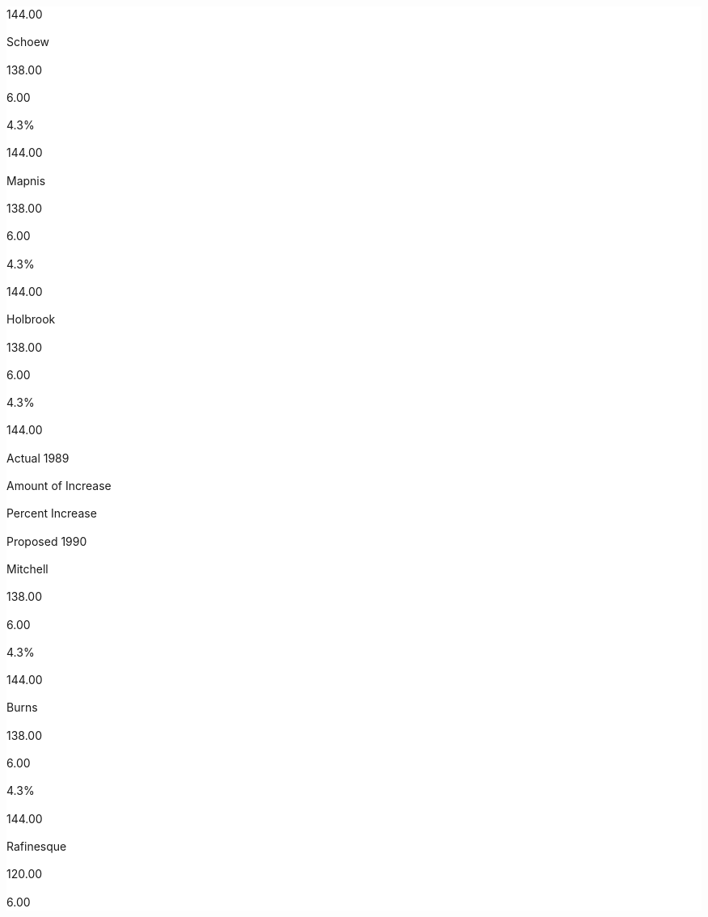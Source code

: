144.00

Schoew

138.00

6.00

4.3%

144.00

Mapnis

138.00

6.00

4.3%

144.00

Holbrook

138.00

6.00

4.3%

144.00

Actual 1989

Amount of Increase

Percent Increase

Proposed 1990

Mitchell

138.00

6.00

4.3%

144.00

Burns

138.00

6.00

4.3%

144.00

Rafinesque

120.00

6.00
